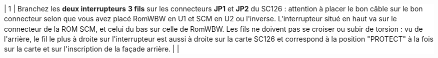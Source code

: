 | 1     | Branchez les **deux interrupteurs** **3 fils** sur les connecteurs **JP1** et **JP2** du SC126 : attention à placer le bon câble sur le bon connecteur selon que vous avez placé RomWBW en U1 et SCM en U2 ou l'inverse. L'interrupteur situé en haut va sur le connecteur de la ROM SCM, et celui du bas sur celle de RomWBW. Les fils ne doivent pas se croiser ou subir de torsion : vu de l'arrière, le fil le plus à droite sur l'interrupteur est aussi à droite sur la carte SC126 et correspond à la position "PROTECT" à la fois sur la carte et sur l'inscription de la façade arrière. |      |